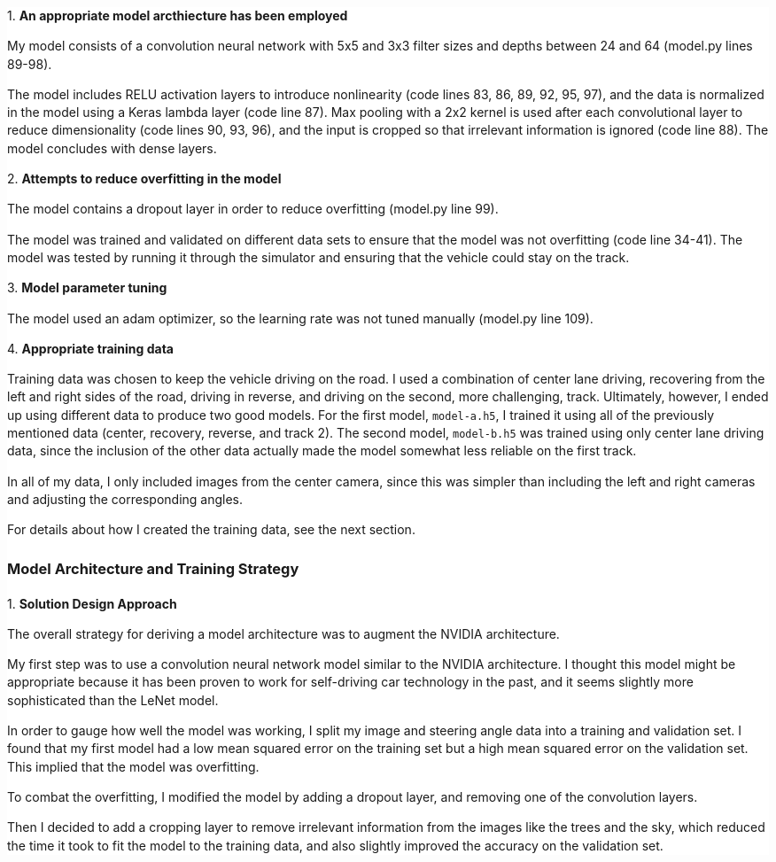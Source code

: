 1\. **An appropriate model arcthiecture has been employed**

My model consists of a convolution neural network with 5x5 and 3x3 filter sizes and depths between 24 and 64 (model.py lines 89-98).

The model includes RELU activation layers to introduce nonlinearity (code lines 83, 86, 89, 92, 95, 97), and the data is normalized in the model using a Keras lambda layer (code line 87). Max pooling with a 2x2 kernel is used after each convolutional layer to reduce dimensionality (code lines 90, 93, 96), and the input is cropped so that irrelevant information is ignored (code line 88). The model concludes with dense layers.

2\. **Attempts to reduce overfitting in the model**

The model contains a dropout layer in order to reduce overfitting (model.py line 99). 

The model was trained and validated on different data sets to ensure that the model was not overfitting (code line 34-41). The model was tested by running it through the simulator and ensuring that the vehicle could stay on the track.

3\. **Model parameter tuning**

The model used an adam optimizer, so the learning rate was not tuned manually (model.py line 109).

4\. **Appropriate training data**

Training data was chosen to keep the vehicle driving on the road. I used a combination of center lane driving, recovering from the left and right sides of the road, driving in reverse, and driving on the second, more challenging, track. Ultimately, however, I ended up using different data to produce two good models. For the first model, `model-a.h5`, I trained it using all of the previously mentioned data (center, recovery, reverse, and track 2). The second model, `model-b.h5` was trained using only center lane driving data, since the inclusion of the other data actually made the model somewhat less reliable on the first track.

In all of my data, I only included images from the center camera, since this was simpler than including the left and right cameras and adjusting the corresponding angles.

For details about how I created the training data, see the next section.

### Model Architecture and Training Strategy

1\. **Solution Design Approach**

The overall strategy for deriving a model architecture was to augment the NVIDIA architecture.

My first step was to use a convolution neural network model similar to the NVIDIA architecture. I thought this model might be appropriate because it has been proven to work for self-driving car technology in the past, and it seems slightly more sophisticated than the LeNet model.

In order to gauge how well the model was working, I split my image and steering angle data into a training and validation set. I found that my first model had a low mean squared error on the training set but a high mean squared error on the validation set. This implied that the model was overfitting.

To combat the overfitting, I modified the model by adding a dropout layer, and removing one of the convolution layers.

Then I decided to add a cropping layer to remove irrelevant information from the images like the trees and the sky, which reduced the time it took to fit the model to the training data, and also slightly improved the accuracy on the validation set.
